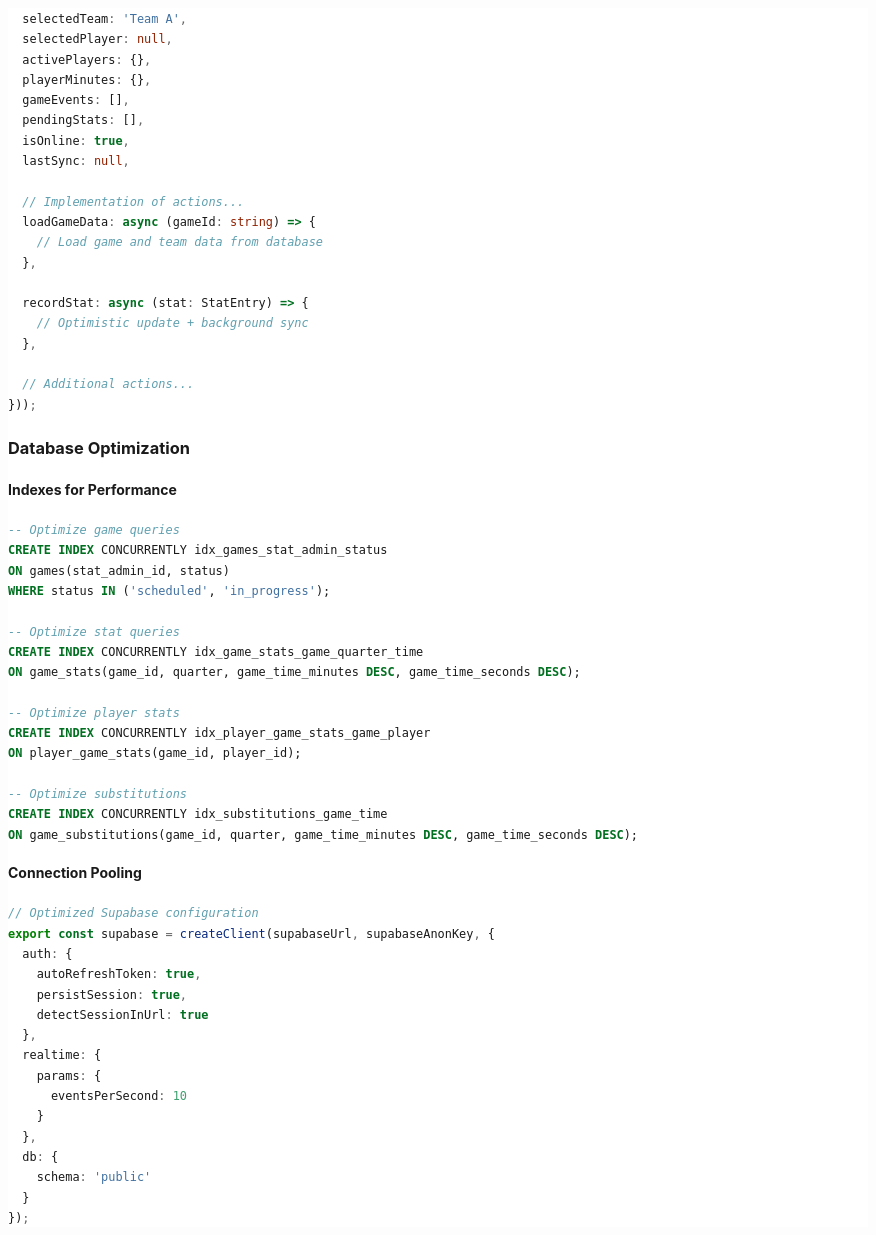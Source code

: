 ```typescript
  selectedTeam: 'Team A',
  selectedPlayer: null,
  activePlayers: {},
  playerMinutes: {},
  gameEvents: [],
  pendingStats: [],
  isOnline: true,
  lastSync: null,
  
  // Implementation of actions...
  loadGameData: async (gameId: string) => {
    // Load game and team data from database
  },
  
  recordStat: async (stat: StatEntry) => {
    // Optimistic update + background sync
  },
  
  // Additional actions...
}));
```

### Database Optimization

#### Indexes for Performance
```sql
-- Optimize game queries
CREATE INDEX CONCURRENTLY idx_games_stat_admin_status 
ON games(stat_admin_id, status) 
WHERE status IN ('scheduled', 'in_progress');

-- Optimize stat queries
CREATE INDEX CONCURRENTLY idx_game_stats_game_quarter_time 
ON game_stats(game_id, quarter, game_time_minutes DESC, game_time_seconds DESC);

-- Optimize player stats
CREATE INDEX CONCURRENTLY idx_player_game_stats_game_player 
ON player_game_stats(game_id, player_id);

-- Optimize substitutions
CREATE INDEX CONCURRENTLY idx_substitutions_game_time 
ON game_substitutions(game_id, quarter, game_time_minutes DESC, game_time_seconds DESC);
```

#### Connection Pooling
```typescript
// Optimized Supabase configuration
export const supabase = createClient(supabaseUrl, supabaseAnonKey, {
  auth: {
    autoRefreshToken: true,
    persistSession: true,
    detectSessionInUrl: true
  },
  realtime: {
    params: {
      eventsPerSecond: 10
    }
  },
  db: {
    schema: 'public'
  }
});
```
